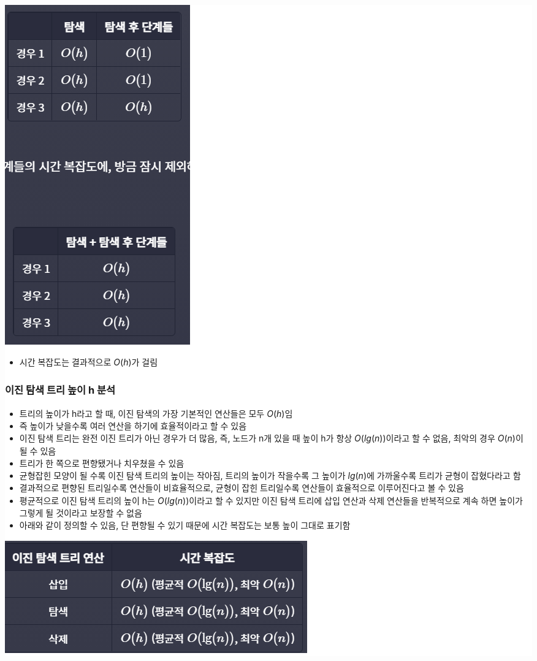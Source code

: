 ![picture](/img/DataStructure/Binary/one.png)

- 시간 복잡도는 결과적으로 $O(h)$가 걸림

### 이진 탐색 트리 높이 h 분석
- 트리의 높이가 h라고 할 때, 이진 탐색의 가장 기본적인 연산들은 모두 $O(h)$임
- 즉 높이가 낮을수록 여러 연산을 하기에 효율적이라고 할 수 있음
- 이진 탐색 트리는 완전 이진 트리가 아닌 경우가 더 많음, 즉, 노드가 n개 있을 때 높이 h가 항상 $O(lg(n))$이라고 할 수 없음, 최악의 경우 $O(n)$이 될 수 있음
- 트리가 한 쪽으로 편향됐거나 치우쳤을 수 있음
- 균형잡힌 모양이 될 수록 이진 탐색 트리의 높이는 작아짐, 트리의 높이가 작을수록 그 높이가 $lg(n)$에 가까울수록 트리가 균형이 잡혔다라고 함
- 결과적으로 편향된 트리일수록 연산들이 비효율적으로, 균형이 잡힌 트리일수록 연산들이 효율적으로 이루어진다고 볼 수 있음
- 평균적으로 이진 탐색 트리의 높이 h는 $O(lg(n))$이라고 할 수 있지만 이진 탐색 트리에 삽입 연산과 삭제 연산들을 반복적으로 계속 하면 높이가 그렇게 될 것이라고 보장할 수 없음
- 아래와 같이 정의할 수 있음, 단 편향될 수 있기 때문에 시간 복잡도는 보통 높이 그대로 표기함

![picture](/img/DataStructure/Binary/two.png)
